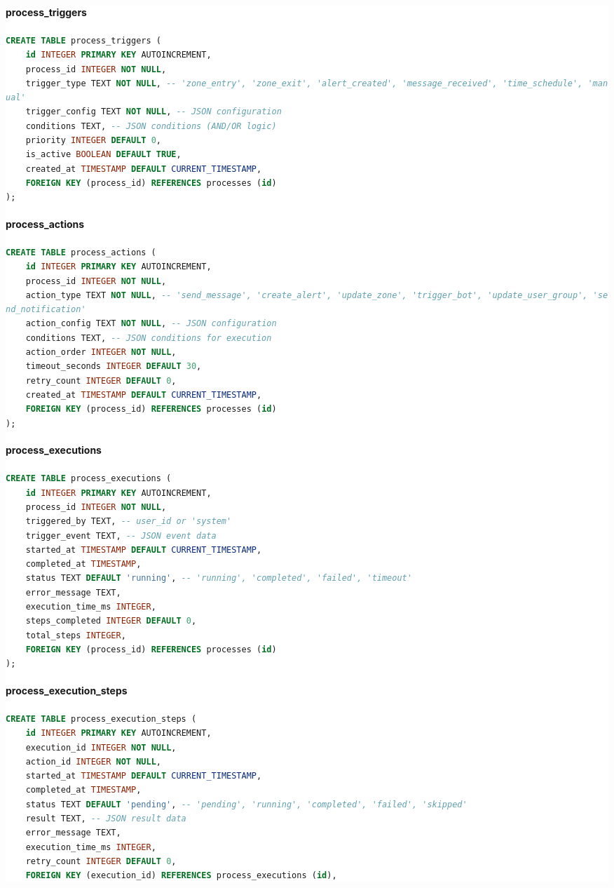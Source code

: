 #### process_triggers
```sql
CREATE TABLE process_triggers (
    id INTEGER PRIMARY KEY AUTOINCREMENT,
    process_id INTEGER NOT NULL,
    trigger_type TEXT NOT NULL, -- 'zone_entry', 'zone_exit', 'alert_created', 'message_received', 'time_schedule', 'manual'
    trigger_config TEXT NOT NULL, -- JSON configuration
    conditions TEXT, -- JSON conditions (AND/OR logic)
    priority INTEGER DEFAULT 0,
    is_active BOOLEAN DEFAULT TRUE,
    created_at TIMESTAMP DEFAULT CURRENT_TIMESTAMP,
    FOREIGN KEY (process_id) REFERENCES processes (id)
);
```

#### process_actions
```sql
CREATE TABLE process_actions (
    id INTEGER PRIMARY KEY AUTOINCREMENT,
    process_id INTEGER NOT NULL,
    action_type TEXT NOT NULL, -- 'send_message', 'create_alert', 'update_zone', 'trigger_bot', 'update_user_group', 'send_notification'
    action_config TEXT NOT NULL, -- JSON configuration
    conditions TEXT, -- JSON conditions for execution
    action_order INTEGER NOT NULL,
    timeout_seconds INTEGER DEFAULT 30,
    retry_count INTEGER DEFAULT 0,
    created_at TIMESTAMP DEFAULT CURRENT_TIMESTAMP,
    FOREIGN KEY (process_id) REFERENCES processes (id)
);
```

#### process_executions
```sql
CREATE TABLE process_executions (
    id INTEGER PRIMARY KEY AUTOINCREMENT,
    process_id INTEGER NOT NULL,
    triggered_by TEXT, -- user_id or 'system'
    trigger_event TEXT, -- JSON event data
    started_at TIMESTAMP DEFAULT CURRENT_TIMESTAMP,
    completed_at TIMESTAMP,
    status TEXT DEFAULT 'running', -- 'running', 'completed', 'failed', 'timeout'
    error_message TEXT,
    execution_time_ms INTEGER,
    steps_completed INTEGER DEFAULT 0,
    total_steps INTEGER,
    FOREIGN KEY (process_id) REFERENCES processes (id)
);
```

#### process_execution_steps
```sql
CREATE TABLE process_execution_steps (
    id INTEGER PRIMARY KEY AUTOINCREMENT,
    execution_id INTEGER NOT NULL,
    action_id INTEGER NOT NULL,
    started_at TIMESTAMP DEFAULT CURRENT_TIMESTAMP,
    completed_at TIMESTAMP,
    status TEXT DEFAULT 'pending', -- 'pending', 'running', 'completed', 'failed', 'skipped'
    result TEXT, -- JSON result data
    error_message TEXT,
    execution_time_ms INTEGER,
    retry_count INTEGER DEFAULT 0,
    FOREIGN KEY (execution_id) REFERENCES process_executions (id),
```